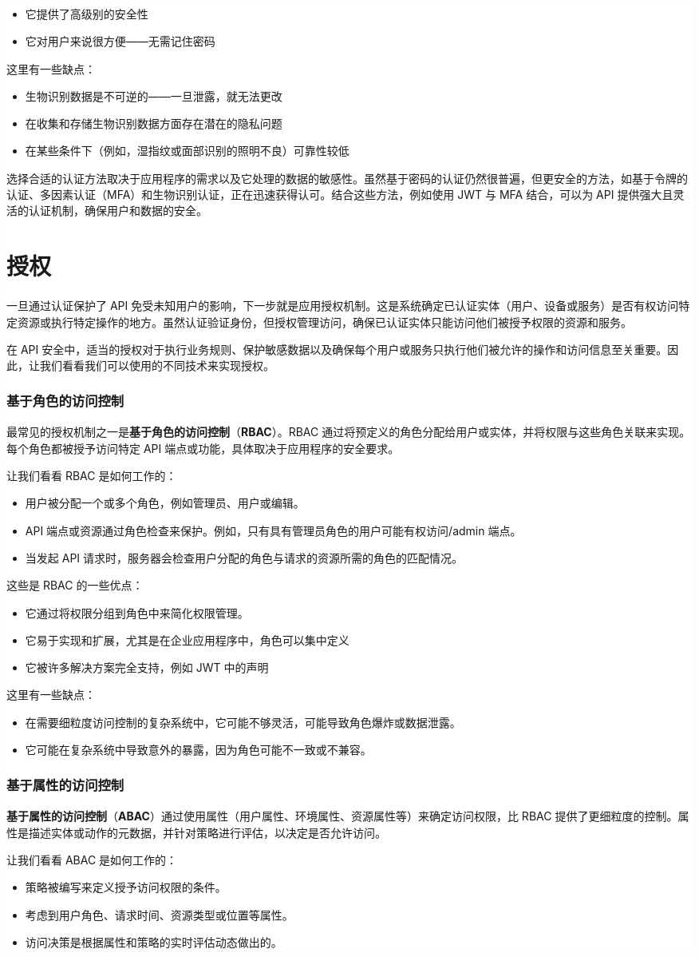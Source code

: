 +   它提供了高级别的安全性

+   它对用户来说很方便——无需记住密码

这里有一些缺点：

+   生物识别数据是不可逆的——一旦泄露，就无法更改

+   在收集和存储生物识别数据方面存在潜在的隐私问题

+   在某些条件下（例如，湿指纹或面部识别的照明不良）可靠性较低

选择合适的认证方法取决于应用程序的需求以及它处理的数据的敏感性。虽然基于密码的认证仍然很普遍，但更安全的方法，如基于令牌的认证、多因素认证（MFA）和生物识别认证，正在迅速获得认可。结合这些方法，例如使用 JWT 与 MFA 结合，可以为 API 提供强大且灵活的认证机制，确保用户和数据的安全。

# 授权

一旦通过认证保护了 API 免受未知用户的影响，下一步就是应用授权机制。这是系统确定已认证实体（用户、设备或服务）是否有权访问特定资源或执行特定操作的地方。虽然认证验证身份，但授权管理访问，确保已认证实体只能访问他们被授予权限的资源和服务。

在 API 安全中，适当的授权对于执行业务规则、保护敏感数据以及确保每个用户或服务只执行他们被允许的操作和访问信息至关重要。因此，让我们看看我们可以使用的不同技术来实现授权。

### 基于角色的访问控制

最常见的授权机制之一是**基于角色的访问控制**（**RBAC**）。RBAC 通过将预定义的角色分配给用户或实体，并将权限与这些角色关联来实现。每个角色都被授予访问特定 API 端点或功能，具体取决于应用程序的安全要求。

让我们看看 RBAC 是如何工作的：

+   用户被分配一个或多个角色，例如管理员、用户或编辑。

+   API 端点或资源通过角色检查来保护。例如，只有具有管理员角色的用户可能有权访问/admin 端点。

+   当发起 API 请求时，服务器会检查用户分配的角色与请求的资源所需的角色的匹配情况。

这些是 RBAC 的一些优点：

+   它通过将权限分组到角色中来简化权限管理。

+   它易于实现和扩展，尤其是在企业应用程序中，角色可以集中定义

+   它被许多解决方案完全支持，例如 JWT 中的声明

这里有一些缺点：

+   在需要细粒度访问控制的复杂系统中，它可能不够灵活，可能导致角色爆炸或数据泄露。

+   它可能在复杂系统中导致意外的暴露，因为角色可能不一致或不兼容。

### 基于属性的访问控制

**基于属性的访问控制**（**ABAC**）通过使用属性（用户属性、环境属性、资源属性等）来确定访问权限，比 RBAC 提供了更细粒度的控制。属性是描述实体或动作的元数据，并针对策略进行评估，以决定是否允许访问。

让我们看看 ABAC 是如何工作的：

+   策略被编写来定义授予访问权限的条件。

+   考虑到用户角色、请求时间、资源类型或位置等属性。

+   访问决策是根据属性和策略的实时评估动态做出的。
